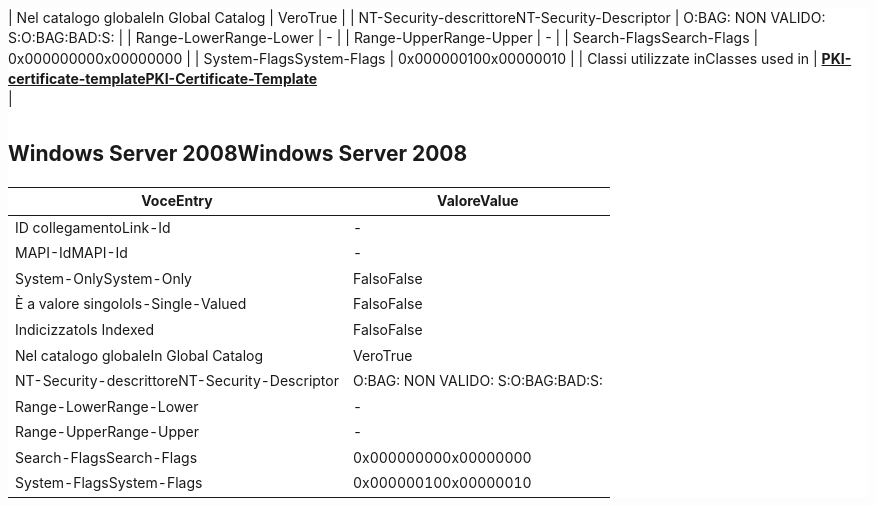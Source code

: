 | <span data-ttu-id="12d7c-186">Nel catalogo globale</span><span class="sxs-lookup"><span data-stu-id="12d7c-186">In Global Catalog</span></span>      | <span data-ttu-id="12d7c-187">Vero</span><span class="sxs-lookup"><span data-stu-id="12d7c-187">True</span></span>                                                                    |
| <span data-ttu-id="12d7c-188">NT-Security-descrittore</span><span class="sxs-lookup"><span data-stu-id="12d7c-188">NT-Security-Descriptor</span></span> | <span data-ttu-id="12d7c-189">O:BAG: NON VALIDO: S:</span><span class="sxs-lookup"><span data-stu-id="12d7c-189">O:BAG:BAD:S:</span></span>                                                            |
| <span data-ttu-id="12d7c-190">Range-Lower</span><span class="sxs-lookup"><span data-stu-id="12d7c-190">Range-Lower</span></span>            | \-                                                                      |
| <span data-ttu-id="12d7c-191">Range-Upper</span><span class="sxs-lookup"><span data-stu-id="12d7c-191">Range-Upper</span></span>            | \-                                                                      |
| <span data-ttu-id="12d7c-192">Search-Flags</span><span class="sxs-lookup"><span data-stu-id="12d7c-192">Search-Flags</span></span>           | <span data-ttu-id="12d7c-193">0x00000000</span><span class="sxs-lookup"><span data-stu-id="12d7c-193">0x00000000</span></span>                                                              |
| <span data-ttu-id="12d7c-194">System-Flags</span><span class="sxs-lookup"><span data-stu-id="12d7c-194">System-Flags</span></span>           | <span data-ttu-id="12d7c-195">0x00000010</span><span class="sxs-lookup"><span data-stu-id="12d7c-195">0x00000010</span></span>                                                              |
| <span data-ttu-id="12d7c-196">Classi utilizzate in</span><span class="sxs-lookup"><span data-stu-id="12d7c-196">Classes used in</span></span>        | [<span data-ttu-id="12d7c-197">**PKI-certificate-template**</span><span class="sxs-lookup"><span data-stu-id="12d7c-197">**PKI-Certificate-Template**</span></span>](c-pkicertificatetemplate.md)<br/> |



## <a name="windows-server-2008"></a><span data-ttu-id="12d7c-198">Windows Server 2008</span><span class="sxs-lookup"><span data-stu-id="12d7c-198">Windows Server 2008</span></span>



| <span data-ttu-id="12d7c-199">Voce</span><span class="sxs-lookup"><span data-stu-id="12d7c-199">Entry</span></span> | <span data-ttu-id="12d7c-200">Valore</span><span class="sxs-lookup"><span data-stu-id="12d7c-200">Value</span></span> |
|------------------------|-------------------------------------------------------------------------|
| <span data-ttu-id="12d7c-201">ID collegamento</span><span class="sxs-lookup"><span data-stu-id="12d7c-201">Link-Id</span></span>                | \-                                                                      |
| <span data-ttu-id="12d7c-202">MAPI-Id</span><span class="sxs-lookup"><span data-stu-id="12d7c-202">MAPI-Id</span></span>                | \-                                                                      |
| <span data-ttu-id="12d7c-203">System-Only</span><span class="sxs-lookup"><span data-stu-id="12d7c-203">System-Only</span></span>            | <span data-ttu-id="12d7c-204">Falso</span><span class="sxs-lookup"><span data-stu-id="12d7c-204">False</span></span>                                                                   |
| <span data-ttu-id="12d7c-205">È a valore singolo</span><span class="sxs-lookup"><span data-stu-id="12d7c-205">Is-Single-Valued</span></span>       | <span data-ttu-id="12d7c-206">Falso</span><span class="sxs-lookup"><span data-stu-id="12d7c-206">False</span></span>                                                                   |
| <span data-ttu-id="12d7c-207">Indicizzato</span><span class="sxs-lookup"><span data-stu-id="12d7c-207">Is Indexed</span></span>             | <span data-ttu-id="12d7c-208">Falso</span><span class="sxs-lookup"><span data-stu-id="12d7c-208">False</span></span>                                                                   |
| <span data-ttu-id="12d7c-209">Nel catalogo globale</span><span class="sxs-lookup"><span data-stu-id="12d7c-209">In Global Catalog</span></span>      | <span data-ttu-id="12d7c-210">Vero</span><span class="sxs-lookup"><span data-stu-id="12d7c-210">True</span></span>                                                                    |
| <span data-ttu-id="12d7c-211">NT-Security-descrittore</span><span class="sxs-lookup"><span data-stu-id="12d7c-211">NT-Security-Descriptor</span></span> | <span data-ttu-id="12d7c-212">O:BAG: NON VALIDO: S:</span><span class="sxs-lookup"><span data-stu-id="12d7c-212">O:BAG:BAD:S:</span></span>                                                            |
| <span data-ttu-id="12d7c-213">Range-Lower</span><span class="sxs-lookup"><span data-stu-id="12d7c-213">Range-Lower</span></span>            | \-                                                                      |
| <span data-ttu-id="12d7c-214">Range-Upper</span><span class="sxs-lookup"><span data-stu-id="12d7c-214">Range-Upper</span></span>            | \-                                                                      |
| <span data-ttu-id="12d7c-215">Search-Flags</span><span class="sxs-lookup"><span data-stu-id="12d7c-215">Search-Flags</span></span>           | <span data-ttu-id="12d7c-216">0x00000000</span><span class="sxs-lookup"><span data-stu-id="12d7c-216">0x00000000</span></span>                                                              |
| <span data-ttu-id="12d7c-217">System-Flags</span><span class="sxs-lookup"><span data-stu-id="12d7c-217">System-Flags</span></span>           | <span data-ttu-id="12d7c-218">0x00000010</span><span class="sxs-lookup"><span data-stu-id="12d7c-218">0x00000010</span></span>                                                              |